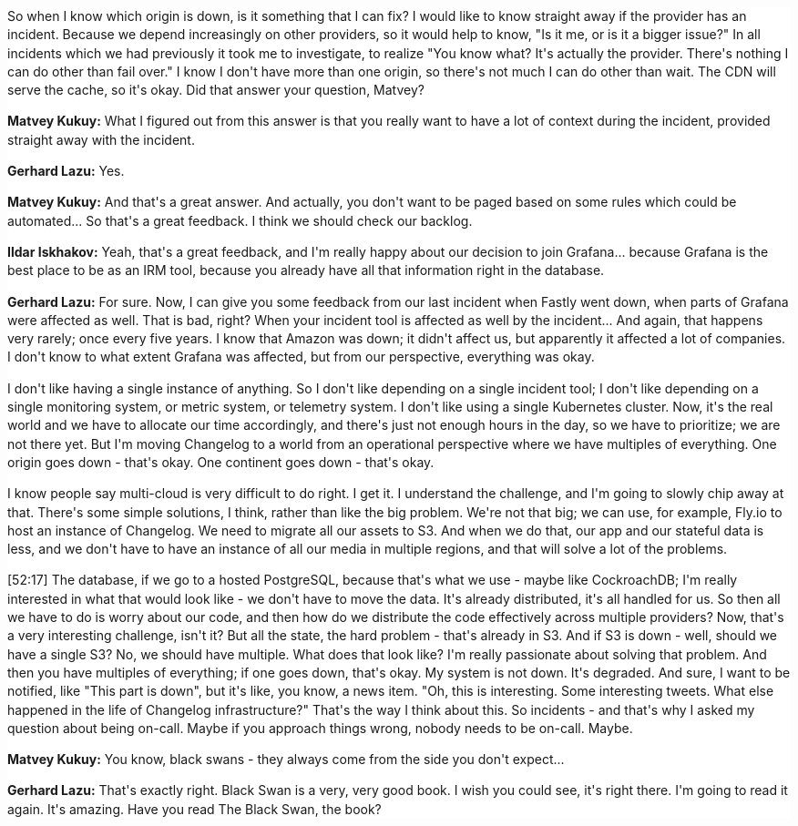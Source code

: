 So when I know which origin is down, is it something that I can fix? I would like to know straight away if the provider has an incident. Because we depend increasingly on other providers, so it would help to know, "Is it me, or is it a bigger issue?" In all incidents which we had previously it took me to investigate, to realize "You know what? It's actually the provider. There's nothing I can do other than fail over." I know I don't have more than one origin, so there's not much I can do other than wait. The CDN will serve the cache, so it's okay. Did that answer your question, Matvey?

**Matvey Kukuy:** What I figured out from this answer is that you really want to have a lot of context during the incident, provided straight away with the incident.

**Gerhard Lazu:** Yes.

**Matvey Kukuy:** And that's a great answer. And actually, you don't want to be paged based on some rules which could be automated... So that's a great feedback. I think we should check our backlog.

**Ildar Iskhakov:** Yeah, that's a great feedback, and I'm really happy about our decision to join Grafana... because Grafana is the best place to be as an IRM tool, because you already have all that information right in the database.

**Gerhard Lazu:** For sure. Now, I can give you some feedback from our last incident when Fastly went down, when parts of Grafana were affected as well. That is bad, right? When your incident tool is affected as well by the incident... And again, that happens very rarely; once every five years. I know that Amazon was down; it didn't affect us, but apparently it affected a lot of companies. I don't know to what extent Grafana was affected, but from our perspective, everything was okay.

I don't like having a single instance of anything. So I don't like depending on a single incident tool; I don't like depending on a single monitoring system, or metric system, or telemetry system. I don't like using a single Kubernetes cluster. Now, it's the real world and we have to allocate our time accordingly, and there's just not enough hours in the day, so we have to prioritize; we are not there yet. But I'm moving Changelog to a world from an operational perspective where we have multiples of everything. One origin goes down - that's okay. One continent goes down - that's okay.

I know people say multi-cloud is very difficult to do right. I get it. I understand the challenge, and I'm going to slowly chip away at that. There's some simple solutions, I think, rather than like the big problem. We're not that big; we can use, for example, Fly.io to host an instance of Changelog. We need to migrate all our assets to S3. And when we do that, our app and our stateful data is less, and we don't have to have an instance of all our media in multiple regions, and that will solve a lot of the problems.

\[52:17\] The database, if we go to a hosted PostgreSQL, because that's what we use - maybe like CockroachDB; I'm really interested in what that would look like - we don't have to move the data. It's already distributed, it's all handled for us. So then all we have to do is worry about our code, and then how do we distribute the code effectively across multiple providers? Now, that's a very interesting challenge, isn't it? But all the state, the hard problem - that's already in S3. And if S3 is down - well, should we have a single S3? No, we should have multiple. What does that look like? I'm really passionate about solving that problem. And then you have multiples of everything; if one goes down, that's okay. My system is not down. It's degraded. And sure, I want to be notified, like "This part is down", but it's like, you know, a news item. "Oh, this is interesting. Some interesting tweets. What else happened in the life of Changelog infrastructure?" That's the way I think about this. So incidents - and that's why I asked my question about being on-call. Maybe if you approach things wrong, nobody needs to be on-call. Maybe.

**Matvey Kukuy:** You know, black swans - they always come from the side you don't expect...

**Gerhard Lazu:** That's exactly right. Black Swan is a very, very good book. I wish you could see, it's right there. I'm going to read it again. It's amazing. Have you read The Black Swan, the book?

